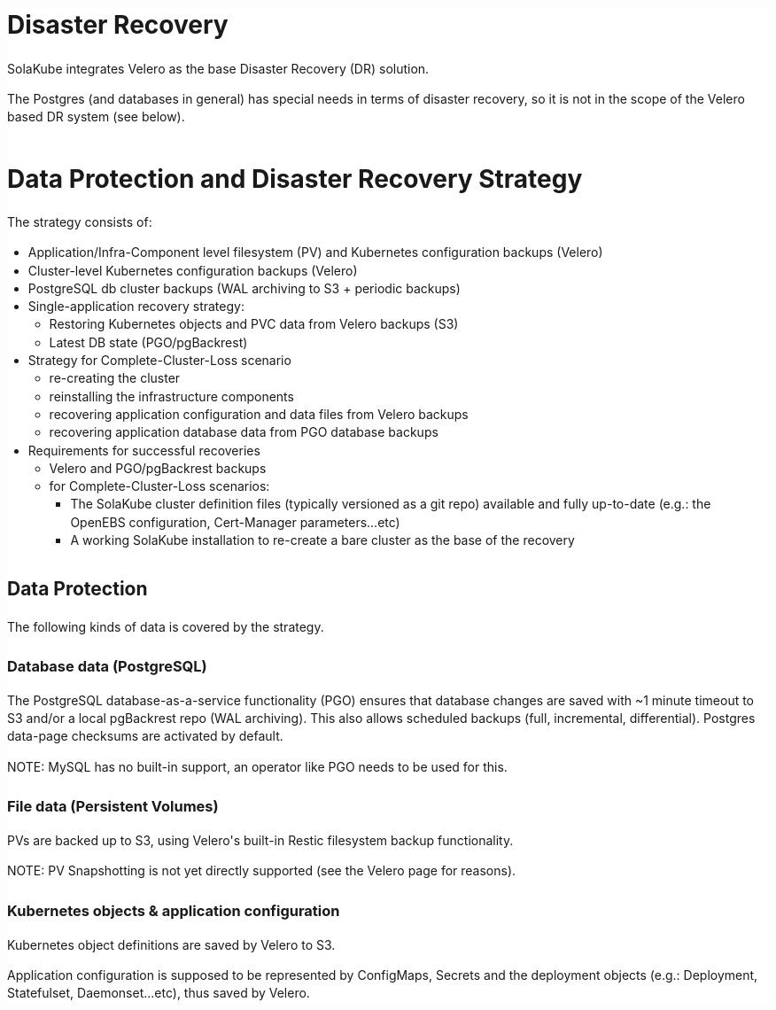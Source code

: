 # Disaster Recovery

SolaKube integrates Velero as the base Disaster Recovery (DR) solution.

The Postgres (and databases in general) has special needs in terms of disaster recovery, so it is not in the scope of the Velero based DR system (see below).

# Data Protection and Disaster Recovery Strategy

The strategy consists of:
- Application/Infra-Component level filesystem (PV) and Kubernetes configuration backups (Velero)
- Cluster-level Kubernetes configuration backups (Velero)
- PostgreSQL db cluster backups (WAL archiving to S3 + periodic backups)
- Single-application recovery strategy:
  - Restoring Kubernetes objects and PVC data from Velero backups (S3)
  - Latest DB state (PGO/pgBackrest)
- Strategy for Complete-Cluster-Loss scenario 
  - re-creating the cluster
  - reinstalling the infrastructure components
  - recovering application configuration and data files from Velero backups
  - recovering application database data from PGO database backups
- Requirements for successful recoveries
  - Velero and PGO/pgBackrest backups
  - for Complete-Cluster-Loss scenarios:
    - The SolaKube cluster definition files (typically versioned as a git repo) available and fully up-to-date (e.g.: the OpenEBS configuration, Cert-Manager parameters...etc)
    - A working SolaKube installation to re-create a bare cluster as the base of the recovery 

## Data Protection

The following kinds of data is covered by the strategy.

### Database data (PostgreSQL)

The PostgreSQL database-as-a-service functionality (PGO) ensures that database changes are saved with ~1 minute timeout to S3 and/or a local pgBackrest repo (WAL archiving). This also allows scheduled backups (full, incremental, differential). Postgres data-page checksums are activated by default.

NOTE: MySQL has no built-in support, an operator like PGO needs to be used for this. 

### File data (Persistent Volumes)

PVs are backed up to S3, using Velero's built-in Restic filesystem backup functionality.

NOTE: PV Snapshotting is not yet directly supported (see the Velero page for reasons).

### Kubernetes objects & application configuration

Kubernetes object definitions are saved by Velero to S3.

Application configuration is supposed to be represented by ConfigMaps, Secrets and the deployment objects (e.g.: Deployment, Statefulset, Daemonset...etc), thus saved by Velero.
